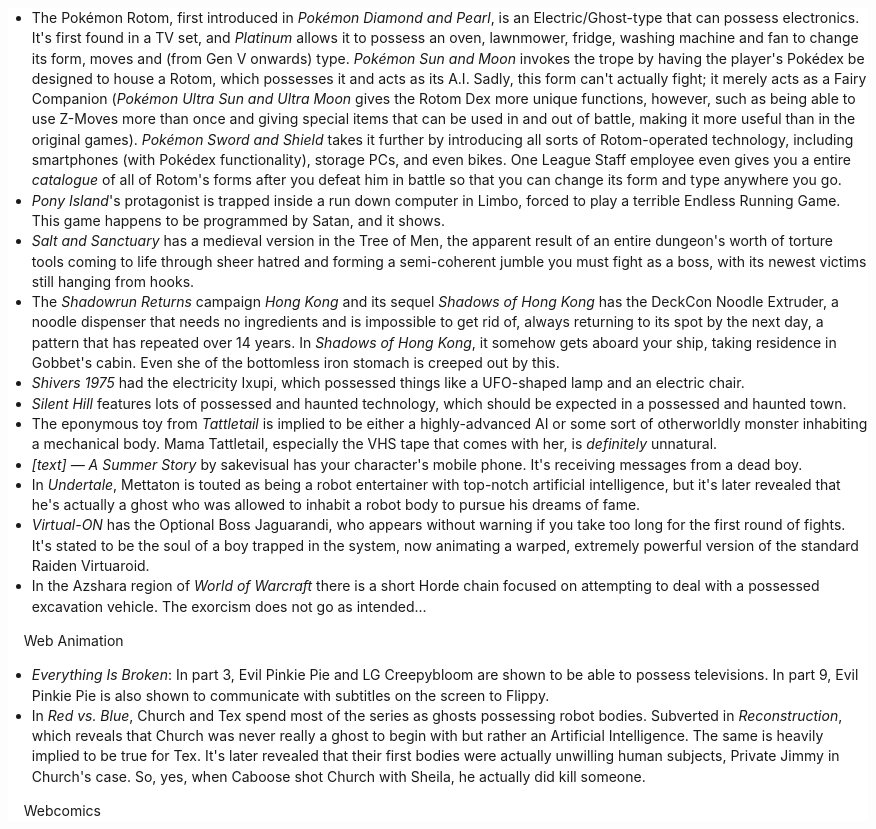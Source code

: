 -   The Pokémon Rotom, first introduced in _Pokémon Diamond and Pearl_, is an Electric/Ghost-type that can possess electronics. It's first found in a TV set, and _Platinum_ allows it to possess an oven, lawnmower, fridge, washing machine and fan to change its form, moves and (from Gen V onwards) type. _Pokémon Sun and Moon_ invokes the trope by having the player's Pokédex be designed to house a Rotom, which possesses it and acts as its A.I. Sadly, this form can't actually fight; it merely acts as a Fairy Companion (_Pokémon Ultra Sun and Ultra Moon_ gives the Rotom Dex more unique functions, however, such as being able to use Z-Moves more than once and giving special items that can be used in and out of battle, making it more useful than in the original games). _Pokémon Sword and Shield_ takes it further by introducing all sorts of Rotom-operated technology, including smartphones (with Pokédex functionality), storage PCs, and even bikes. One League Staff employee even gives you a entire _catalogue_ of all of Rotom's forms after you defeat him in battle so that you can change its form and type anywhere you go.
-   _Pony Island_'s protagonist is trapped inside a run down computer in Limbo, forced to play a terrible Endless Running Game. This game happens to be programmed by Satan, and it shows.
-   _Salt and Sanctuary_ has a medieval version in the Tree of Men, the apparent result of an entire dungeon's worth of torture tools coming to life through sheer hatred and forming a semi-coherent jumble you must fight as a boss, with its newest victims still hanging from hooks.
-   The _Shadowrun Returns_ campaign _Hong Kong_ and its sequel _Shadows of Hong Kong_ has the DeckCon Noodle Extruder, a noodle dispenser that needs no ingredients and is impossible to get rid of, always returning to its spot by the next day, a pattern that has repeated over 14 years. In _Shadows of Hong Kong_, it somehow gets aboard your ship, taking residence in Gobbet's cabin. Even she of the bottomless iron stomach is creeped out by this.
-   _Shivers 1975_ had the electricity Ixupi, which possessed things like a UFO-shaped lamp and an electric chair.
-   _Silent Hill_ features lots of possessed and haunted technology, which should be expected in a possessed and haunted town.
-   The eponymous toy from _Tattletail_ is implied to be either a highly-advanced AI or some sort of otherworldly monster inhabiting a mechanical body. Mama Tattletail, especially the VHS tape that comes with her, is _definitely_ unnatural.
-   _\[text\] — A Summer Story_ by sakevisual has your character's mobile phone. It's receiving messages from a dead boy.
-   In _Undertale_, Mettaton is touted as being a robot entertainer with top-notch artificial intelligence, but it's later revealed that he's actually a ghost who was allowed to inhabit a robot body to pursue his dreams of fame.
-   _Virtual-ON_ has the Optional Boss Jaguarandi, who appears without warning if you take too long for the first round of fights. It's stated to be the soul of a boy trapped in the system, now animating a warped, extremely powerful version of the standard Raiden Virtuaroid.
-   In the Azshara region of _World of Warcraft_ there is a short Horde chain focused on attempting to deal with a possessed excavation vehicle. The exorcism does not go as intended...

    Web Animation 

-   _Everything Is Broken_: In part 3, Evil Pinkie Pie and LG Creepybloom are shown to be able to possess televisions. In part 9, Evil Pinkie Pie is also shown to communicate with subtitles on the screen to Flippy.
-   In _Red vs. Blue_, Church and Tex spend most of the series as ghosts possessing robot bodies. Subverted in _Reconstruction_, which reveals that Church was never really a ghost to begin with but rather an Artificial Intelligence. The same is heavily implied to be true for Tex. It's later revealed that their first bodies were actually unwilling human subjects, Private Jimmy in Church's case. So, yes, when Caboose shot Church with Sheila, he actually did kill someone.

    Webcomics 
